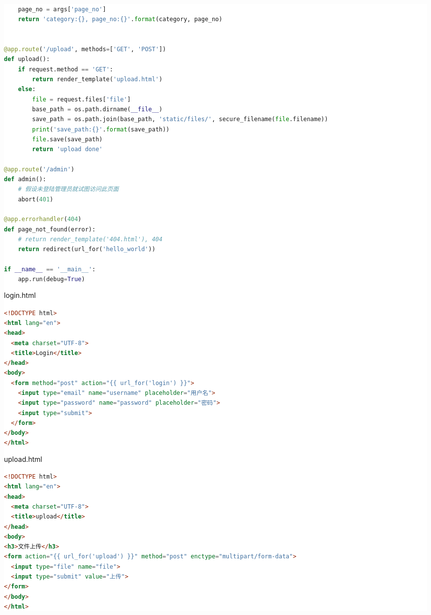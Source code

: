 ```python
    page_no = args['page_no']
    return 'category:{}, page_no:{}'.format(category, page_no)


@app.route('/upload', methods=['GET', 'POST'])
def upload():
    if request.method == 'GET':
        return render_template('upload.html')
    else:
        file = request.files['file']
        base_path = os.path.dirname(__file__)
        save_path = os.path.join(base_path, 'static/files/', secure_filename(file.filename))
        print('save_path:{}'.format(save_path))
        file.save(save_path)
        return 'upload done'

@app.route('/admin')
def admin():
    # 假设未登陆管理员就试图访问此页面
    abort(401)

@app.errorhandler(404)
def page_not_found(error):
    # return render_template('404.html'), 404
    return redirect(url_for('hello_world'))

if __name__ == '__main__':
    app.run(debug=True)

```
login.html
```html
<!DOCTYPE html>
<html lang="en">
<head>
  <meta charset="UTF-8">
  <title>Login</title>
</head>
<body>
  <form method="post" action="{{ url_for('login') }}">
    <input type="email" name="username" placeholder="用户名">
    <input type="password" name="password" placeholder="密码">
    <input type="submit">
  </form>
</body>
</html>
```
upload.html
```html
<!DOCTYPE html>
<html lang="en">
<head>
  <meta charset="UTF-8">
  <title>upload</title>
</head>
<body>
<h3>文件上传</h3>
<form action="{{ url_for('upload') }}" method="post" enctype="multipart/form-data">
  <input type="file" name="file">
  <input type="submit" value="上传">
</form>
</body>
</html>
```